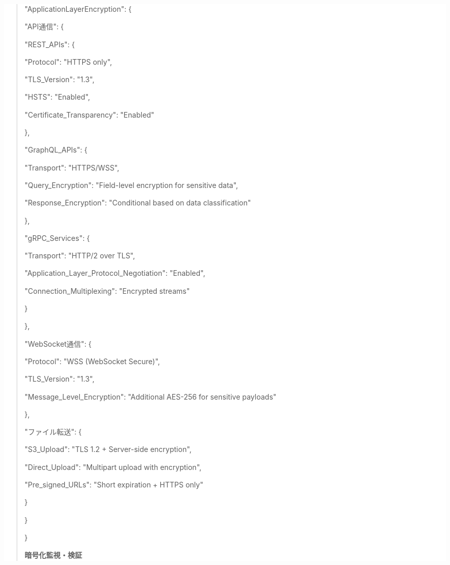 > "ApplicationLayerEncryption": {
>
> "API通信": {
>
> "REST_APIs": {
>
> "Protocol": "HTTPS only",
>
> "TLS_Version": "1.3",
>
> "HSTS": "Enabled",
>
> "Certificate_Transparency": "Enabled"
>
> },
>
> "GraphQL_APIs": {
>
> "Transport": "HTTPS/WSS",
>
> "Query_Encryption": "Field-level encryption for sensitive data",
>
> "Response_Encryption": "Conditional based on data classification"
>
> },
>
> "gRPC_Services": {
>
> "Transport": "HTTP/2 over TLS",
>
> "Application_Layer_Protocol_Negotiation": "Enabled",
>
> "Connection_Multiplexing": "Encrypted streams"
>
> }
>
> },
>
> "WebSocket通信": {
>
> "Protocol": "WSS (WebSocket Secure)",
>
> "TLS_Version": "1.3",
>
> "Message_Level_Encryption": "Additional AES-256 for sensitive
> payloads"
>
> },
>
> "ファイル転送": {
>
> "S3_Upload": "TLS 1.2 + Server-side encryption",
>
> "Direct_Upload": "Multipart upload with encryption",
>
> "Pre_signed_URLs": "Short expiration + HTTPS only"
>
> }
>
> }
>
> }
>
> **暗号化監視・検証**
